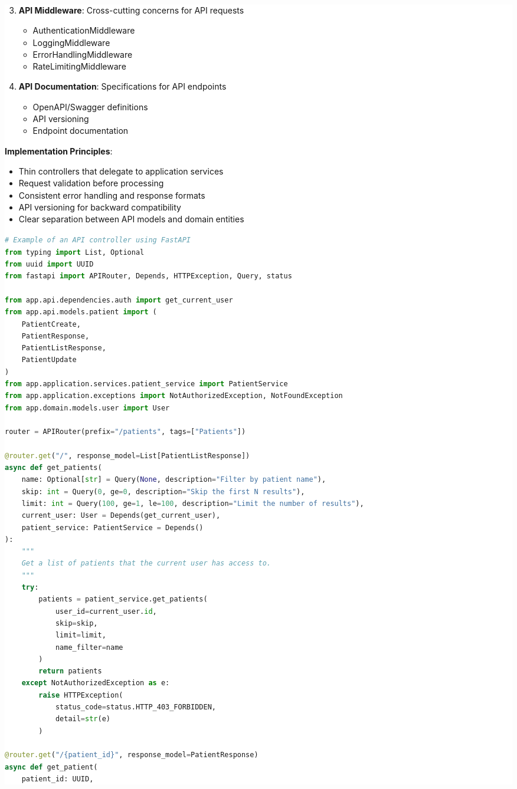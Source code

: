 3. **API Middleware**: Cross-cutting concerns for API requests
   - AuthenticationMiddleware
   - LoggingMiddleware
   - ErrorHandlingMiddleware
   - RateLimitingMiddleware

4. **API Documentation**: Specifications for API endpoints
   - OpenAPI/Swagger definitions
   - API versioning
   - Endpoint documentation

**Implementation Principles**:

- Thin controllers that delegate to application services
- Request validation before processing
- Consistent error handling and response formats
- API versioning for backward compatibility
- Clear separation between API models and domain entities

```python
# Example of an API controller using FastAPI
from typing import List, Optional
from uuid import UUID
from fastapi import APIRouter, Depends, HTTPException, Query, status

from app.api.dependencies.auth import get_current_user
from app.api.models.patient import (
    PatientCreate, 
    PatientResponse, 
    PatientListResponse, 
    PatientUpdate
)
from app.application.services.patient_service import PatientService
from app.application.exceptions import NotAuthorizedException, NotFoundException
from app.domain.models.user import User

router = APIRouter(prefix="/patients", tags=["Patients"])

@router.get("/", response_model=List[PatientListResponse])
async def get_patients(
    name: Optional[str] = Query(None, description="Filter by patient name"),
    skip: int = Query(0, ge=0, description="Skip the first N results"),
    limit: int = Query(100, ge=1, le=100, description="Limit the number of results"),
    current_user: User = Depends(get_current_user),
    patient_service: PatientService = Depends()
):
    """
    Get a list of patients that the current user has access to.
    """
    try:
        patients = patient_service.get_patients(
            user_id=current_user.id,
            skip=skip,
            limit=limit,
            name_filter=name
        )
        return patients
    except NotAuthorizedException as e:
        raise HTTPException(
            status_code=status.HTTP_403_FORBIDDEN,
            detail=str(e)
        )

@router.get("/{patient_id}", response_model=PatientResponse)
async def get_patient(
    patient_id: UUID,
```